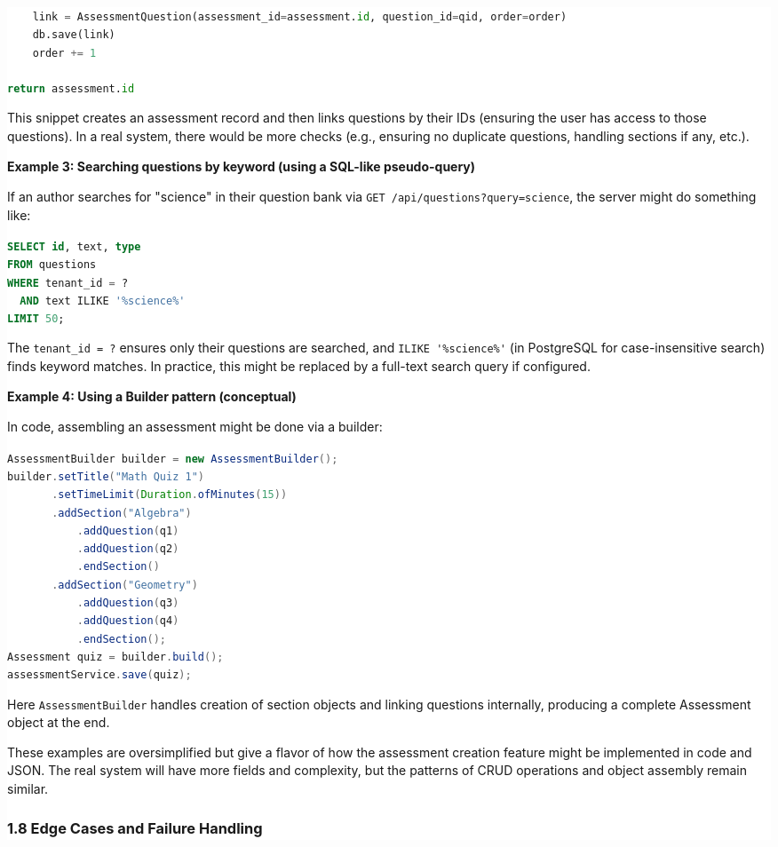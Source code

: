 ```python
    link = AssessmentQuestion(assessment_id=assessment.id, question_id=qid, order=order)
    db.save(link)
    order += 1

return assessment.id
```

This snippet creates an assessment record and then links questions by their IDs (ensuring the user has access to those questions). In a real system, there would be more checks (e.g., ensuring no duplicate questions, handling sections if any, etc.).

**Example 3: Searching questions by keyword (using a SQL-like pseudo-query)**

If an author searches for "science" in their question bank via `GET /api/questions?query=science`, the server might do something like:

```sql
SELECT id, text, type
FROM questions
WHERE tenant_id = ?
  AND text ILIKE '%science%'
LIMIT 50;
```

The `tenant_id = ?` ensures only their questions are searched, and `ILIKE '%science%'` (in PostgreSQL for case-insensitive search) finds keyword matches. In practice, this might be replaced by a full-text search query if configured.

**Example 4: Using a Builder pattern (conceptual)**

In code, assembling an assessment might be done via a builder:

```java
AssessmentBuilder builder = new AssessmentBuilder();
builder.setTitle("Math Quiz 1")
       .setTimeLimit(Duration.ofMinutes(15))
       .addSection("Algebra")
           .addQuestion(q1)
           .addQuestion(q2)
           .endSection()
       .addSection("Geometry")
           .addQuestion(q3)
           .addQuestion(q4)
           .endSection();
Assessment quiz = builder.build();
assessmentService.save(quiz);
```

Here `AssessmentBuilder` handles creation of section objects and linking questions internally, producing a complete Assessment object at the end.

These examples are oversimplified but give a flavor of how the assessment creation feature might be implemented in code and JSON. The real system will have more fields and complexity, but the patterns of CRUD operations and object assembly remain similar.

### 1.8 Edge Cases and Failure Handling
